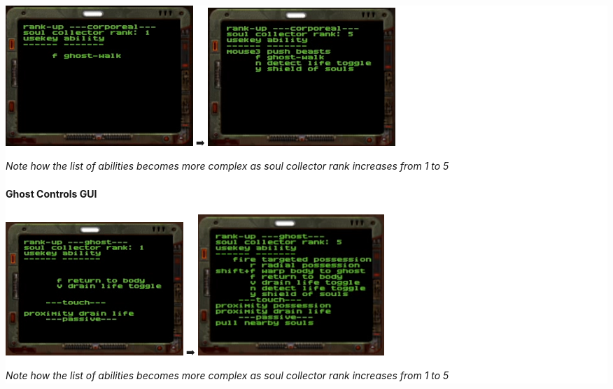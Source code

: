 ![CorporealGUI_Low](https://github.com/tmf7/Quake2-Game-Mod-Final-Project/blob/soul_final/readme_images/CorporealGUI_Low.png) :arrow_right:       ![CorporealGUI_Low](https://github.com/tmf7/Quake2-Game-Mod-Final-Project/blob/soul_final/readme_images/CorporealGUI.png)  

*Note how the list of abilities becomes more complex as soul collector rank increases from 1 to 5*



#### Ghost Controls GUI

![GhostGUI_Low](https://github.com/tmf7/Quake2-Game-Mod-Final-Project/blob/soul_final/readme_images/GhostGUI_Low.png) :arrow_right:       ![GhostGUI](https://github.com/tmf7/Quake2-Game-Mod-Final-Project/blob/soul_final/readme_images/GhostGUI.png)

*Note how the list of abilities becomes more complex as soul collector rank increases from 1 to 5*
